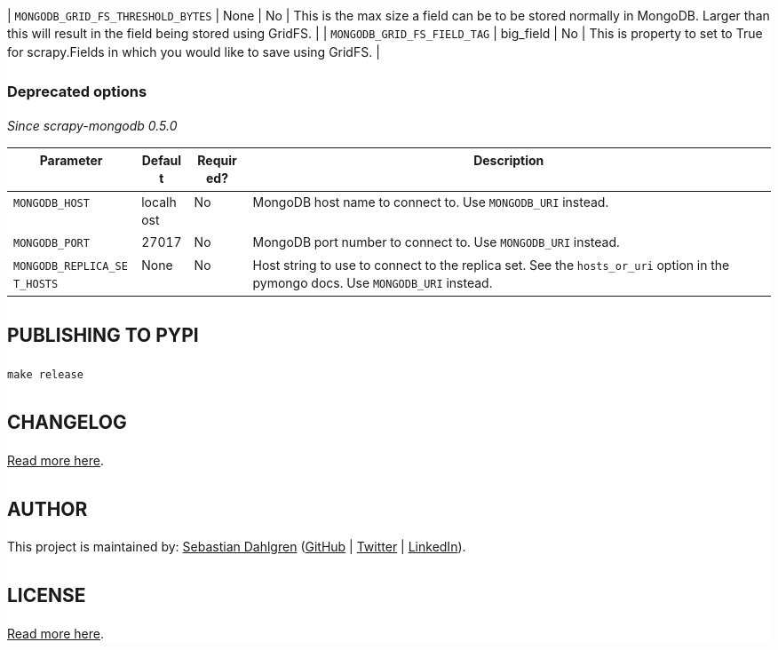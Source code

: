 | `MONGODB_GRID_FS_THRESHOLD_BYTES` | None | No | This is the max size a field can be to be stored normally in MongoDB. Larger than this will result in the field being stored using GridFS. |
| `MONGODB_GRID_FS_FIELD_TAG` | big_field | No | This is property to set to True for scrapy.Fields in which you would like to save using GridFS. |

[1]: http://docs.mongodb.org/manual/reference/connection-string
[2]: http://api.mongodb.org/python/current/api/pymongo/mongo_replica_set_client.html#pymongo.mongo_replica_set_client.MongoReplicaSetClient

### Deprecated options
*Since scrapy-mongodb 0.5.0*

| **Parameter** | **Default** | **Required?** | **Description** |
| --- | --- | --- | --- |
| `MONGODB_HOST` | localhost | No | MongoDB host name to connect to. Use `MONGODB_URI` instead. |
| `MONGODB_PORT` | 27017 | No | MongoDB port number to connect to. Use `MONGODB_URI` instead. |
| `MONGODB_REPLICA_SET_HOSTS` | None | No | Host string to use to connect to the replica set. See the `hosts_or_uri` option in the pymongo docs. Use `MONGODB_URI` instead. |

## PUBLISHING TO PYPI
```
make release
```

## CHANGELOG
[Read more here](./CHANGELOG.md).

## AUTHOR
This project is maintained by: [Sebastian Dahlgren](http://www.sebastiandahlgren.se) ([GitHub](https://github.com/sebdah) | [Twitter](https://twitter.com/sebdah) | [LinkedIn](http://www.linkedin.com/in/sebastiandahlgren)).

## LICENSE
[Read more here](./LICENSE).

